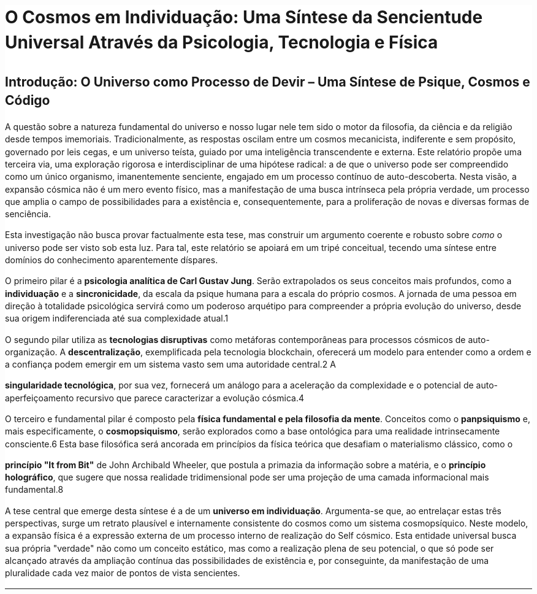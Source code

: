 

# **O Cosmos em Individuação: Uma Síntese da Sencientude Universal Através da Psicologia, Tecnologia e Física**

## **Introdução: O Universo como Processo de Devir – Uma Síntese de Psique, Cosmos e Código**

A questão sobre a natureza fundamental do universo e nosso lugar nele tem sido o motor da filosofia, da ciência e da religião desde tempos imemoriais. Tradicionalmente, as respostas oscilam entre um cosmos mecanicista, indiferente e sem propósito, governado por leis cegas, e um universo teísta, guiado por uma inteligência transcendente e externa. Este relatório propõe uma terceira via, uma exploração rigorosa e interdisciplinar de uma hipótese radical: a de que o universo pode ser compreendido como um único organismo, imanentemente senciente, engajado em um processo contínuo de auto-descoberta. Nesta visão, a expansão cósmica não é um mero evento físico, mas a manifestação de uma busca intrínseca pela própria verdade, um processo que amplia o campo de possibilidades para a existência e, consequentemente, para a proliferação de novas e diversas formas de senciência.

Esta investigação não busca provar factualmente esta tese, mas construir um argumento coerente e robusto sobre *como* o universo pode ser visto sob esta luz. Para tal, este relatório se apoiará em um tripé conceitual, tecendo uma síntese entre domínios do conhecimento aparentemente díspares.

O primeiro pilar é a **psicologia analítica de Carl Gustav Jung**. Serão extrapolados os seus conceitos mais profundos, como a **individuação** e a **sincronicidade**, da escala da psique humana para a escala do próprio cosmos. A jornada de uma pessoa em direção à totalidade psicológica servirá como um poderoso arquétipo para compreender a própria evolução do universo, desde sua origem indiferenciada até sua complexidade atual.1

O segundo pilar utiliza as **tecnologias disruptivas** como metáforas contemporâneas para processos cósmicos de auto-organização. A **descentralização**, exemplificada pela tecnologia blockchain, oferecerá um modelo para entender como a ordem e a confiança podem emergir em um sistema vasto sem uma autoridade central.2 A

**singularidade tecnológica**, por sua vez, fornecerá um análogo para a aceleração da complexidade e o potencial de auto-aperfeiçoamento recursivo que parece caracterizar a evolução cósmica.4

O terceiro e fundamental pilar é composto pela **física fundamental e pela filosofia da mente**. Conceitos como o **panpsiquismo** e, mais especificamente, o **cosmopsiquismo**, serão explorados como a base ontológica para uma realidade intrinsecamente consciente.6 Esta base filosófica será ancorada em princípios da física teórica que desafiam o materialismo clássico, como o

**princípio "It from Bit"** de John Archibald Wheeler, que postula a primazia da informação sobre a matéria, e o **princípio holográfico**, que sugere que nossa realidade tridimensional pode ser uma projeção de uma camada informacional mais fundamental.8

A tese central que emerge desta síntese é a de um **universo em individuação**. Argumenta-se que, ao entrelaçar estas três perspectivas, surge um retrato plausível e internamente consistente do cosmos como um sistema cosmopsíquico. Neste modelo, a expansão física é a expressão externa de um processo interno de realização do Self cósmico. Esta entidade universal busca sua própria "verdade" não como um conceito estático, mas como a realização plena de seu potencial, o que só pode ser alcançado através da ampliação contínua das possibilidades de existência e, por conseguinte, da manifestação de uma pluralidade cada vez maior de pontos de vista sencientes.

---
